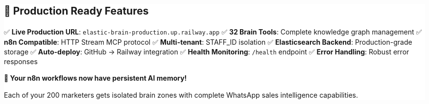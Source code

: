 ## 🚀 Production Ready Features

✅ **Live Production URL**: `elastic-brain-production.up.railway.app`
✅ **32 Brain Tools**: Complete knowledge graph management
✅ **n8n Compatible**: HTTP Stream MCP protocol
✅ **Multi-tenant**: STAFF_ID isolation
✅ **Elasticsearch Backend**: Production-grade storage
✅ **Auto-deploy**: GitHub → Railway integration
✅ **Health Monitoring**: `/health` endpoint
✅ **Error Handling**: Robust error responses

**🎉 Your n8n workflows now have persistent AI memory!**

Each of your 200 marketers gets isolated brain zones with complete WhatsApp sales intelligence capabilities.
